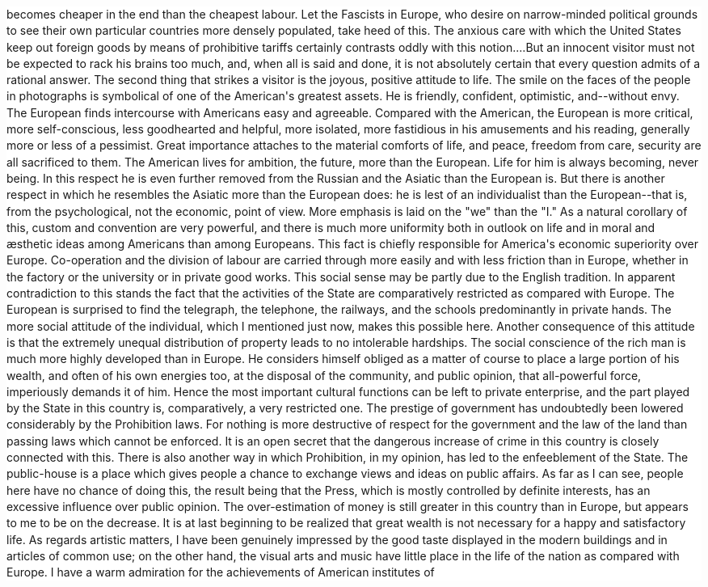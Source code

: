  becomes cheaper in the end than the cheapest labour. Let the Fascists in
  Europe, who desire on narrow-minded political grounds to see their own
  particular countries more densely populated, take heed of this. The anxious
  care with which the United States keep out foreign goods by means of
  prohibitive tariffs certainly contrasts oddly with this notion.…But an
  innocent visitor must not be expected to rack his brains too much, and, when
  all is said and done, it is not absolutely certain that every question admits of a
  rational answer.
  The second thing that strikes a visitor is the joyous, positive attitude to life.
  The smile on the faces of the people in photographs is symbolical of one of
  the American's greatest assets. He is friendly, confident, optimistic,
  and--without envy. The European finds intercourse with Americans easy and
  agreeable.
  Compared with the American, the European is more critical, more
  self-conscious, less goodhearted and helpful, more isolated, more fastidious in
  his amusements and his reading, generally more or less of a pessimist.
  Great importance attaches to the material comforts of life, and peace,
  freedom from care, security are all sacrificed to them. The American lives for
  ambition, the future, more than the European. Life for him is always becoming,
  never being. In this respect he is even further removed from the Russian and
  the Asiatic than the European is. But there is another respect in which he
  resembles the Asiatic more than the European does: he is lest of an
  individualist than the European--that is, from the psychological, not the
  economic, point of view.
  More emphasis is laid on the "we" than the "I." As a natural corollary of this,
  custom and convention are very powerful, and there is much more uniformity
  both in outlook on life and in moral and æsthetic ideas among Americans than
  among Europeans. This fact is chiefly responsible for America's economic
  superiority over Europe. Co-operation and the division of labour are carried
  through more easily and with less friction than in Europe, whether in the
  factory or the university or in private good works. This social sense may be
  partly due to the English tradition.
  In apparent contradiction to this stands the fact that the activities of the State
  are comparatively restricted as compared with Europe. The European is
  surprised to find the telegraph, the telephone, the railways, and the schools
  predominantly in private hands. The more social attitude of the individual,
  which I mentioned just now, makes this possible here. Another consequence
  of this attitude is that the extremely unequal distribution of property leads to
  no intolerable hardships. The social conscience of the rich man is much more
  highly developed than in Europe. He considers himself obliged as a matter of
  course to place a large portion of his wealth, and often of his own energies
  too, at the disposal of the community, and public opinion, that all-powerful
  force, imperiously demands it of him. Hence the most important cultural
  functions can be left to private enterprise, and the part played by the State in
  this country is, comparatively, a very restricted one.
  The prestige of government has undoubtedly been lowered considerably by
  the Prohibition laws. For nothing is more destructive of respect for the
  government and the law of the land than passing laws which cannot be
  enforced. It is an open secret that the dangerous increase of crime in this
  country is closely connected with this.
  There is also another way in which Prohibition, in my opinion, has led to the
  enfeeblement of the State. The public-house is a place which gives people a
  chance to exchange views and ideas on public affairs. As far as I can see,
  people here have no chance of doing this, the result being that the Press,
  which is mostly controlled by definite interests, has an excessive influence over
  public opinion.
  The over-estimation of money is still greater in this country than in Europe, but
  appears to me to be on the decrease. It is at last beginning to be realized that
  great wealth is not necessary for a happy and satisfactory life.
  As regards artistic matters, I have been genuinely impressed by the good taste
  displayed in the modern buildings and in articles of common use; on the other
  hand, the visual arts and music have little place in the life of the nation as
  compared with Europe.
  I have a warm admiration for the achievements of American institutes of
